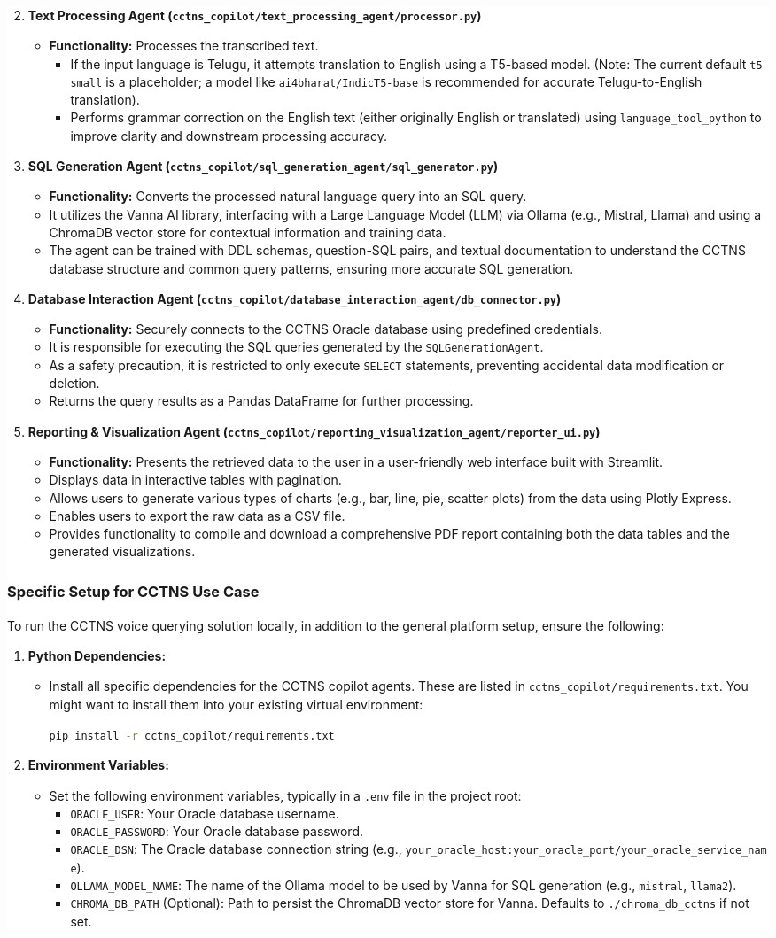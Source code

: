 2.  **Text Processing Agent (`cctns_copilot/text_processing_agent/processor.py`)**
    *   **Functionality:** Processes the transcribed text.
        *   If the input language is Telugu, it attempts translation to English using a T5-based model. (Note: The current default `t5-small` is a placeholder; a model like `ai4bharat/IndicT5-base` is recommended for accurate Telugu-to-English translation).
        *   Performs grammar correction on the English text (either originally English or translated) using `language_tool_python` to improve clarity and downstream processing accuracy.

3.  **SQL Generation Agent (`cctns_copilot/sql_generation_agent/sql_generator.py`)**
    *   **Functionality:** Converts the processed natural language query into an SQL query.
    *   It utilizes the Vanna AI library, interfacing with a Large Language Model (LLM) via Ollama (e.g., Mistral, Llama) and using a ChromaDB vector store for contextual information and training data.
    *   The agent can be trained with DDL schemas, question-SQL pairs, and textual documentation to understand the CCTNS database structure and common query patterns, ensuring more accurate SQL generation.

4.  **Database Interaction Agent (`cctns_copilot/database_interaction_agent/db_connector.py`)**
    *   **Functionality:** Securely connects to the CCTNS Oracle database using predefined credentials.
    *   It is responsible for executing the SQL queries generated by the `SQLGenerationAgent`.
    *   As a safety precaution, it is restricted to only execute `SELECT` statements, preventing accidental data modification or deletion.
    *   Returns the query results as a Pandas DataFrame for further processing.

5.  **Reporting & Visualization Agent (`cctns_copilot/reporting_visualization_agent/reporter_ui.py`)**
    *   **Functionality:** Presents the retrieved data to the user in a user-friendly web interface built with Streamlit.
    *   Displays data in interactive tables with pagination.
    *   Allows users to generate various types of charts (e.g., bar, line, pie, scatter plots) from the data using Plotly Express.
    *   Enables users to export the raw data as a CSV file.
    *   Provides functionality to compile and download a comprehensive PDF report containing both the data tables and the generated visualizations.

### Specific Setup for CCTNS Use Case

To run the CCTNS voice querying solution locally, in addition to the general platform setup, ensure the following:

1.  **Python Dependencies:**
    *   Install all specific dependencies for the CCTNS copilot agents. These are listed in `cctns_copilot/requirements.txt`. You might want to install them into your existing virtual environment:
        ```bash
        pip install -r cctns_copilot/requirements.txt
        ```

2.  **Environment Variables:**
    *   Set the following environment variables, typically in a `.env` file in the project root:
        *   `ORACLE_USER`: Your Oracle database username.
        *   `ORACLE_PASSWORD`: Your Oracle database password.
        *   `ORACLE_DSN`: The Oracle database connection string (e.g., `your_oracle_host:your_oracle_port/your_oracle_service_name`).
        *   `OLLAMA_MODEL_NAME`: The name of the Ollama model to be used by Vanna for SQL generation (e.g., `mistral`, `llama2`).
        *   `CHROMA_DB_PATH` (Optional): Path to persist the ChromaDB vector store for Vanna. Defaults to `./chroma_db_cctns` if not set.

